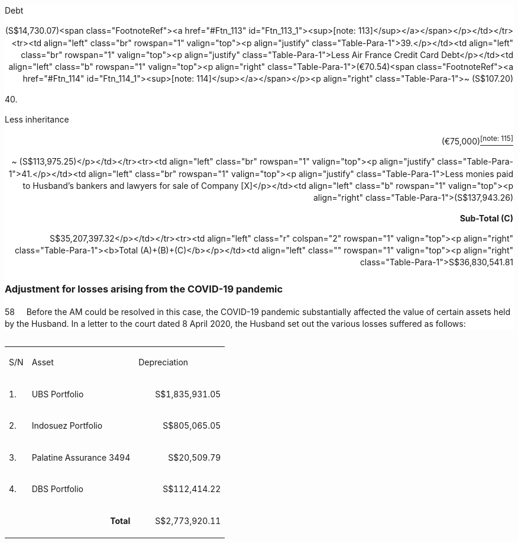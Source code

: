 Debt</p></td><td align="left" class="b" rowspan="1" valign="top"><p align="right" class="Table-Para-1">(S$14,730.07)<span class="FootnoteRef"><a href="#Ftn_113" id="Ftn_113_1"><sup>[note: 113]</sup></a></span></p></td></tr><tr><td align="left" class="br" rowspan="1" valign="top"><p align="justify" class="Table-Para-1">39.</p></td><td align="left" class="br" rowspan="1" valign="top"><p align="justify" class="Table-Para-1">Less Air France Credit Card Debt</p></td><td align="left" class="b" rowspan="1" valign="top"><p align="right" class="Table-Para-1">(€70.54)<span class="FootnoteRef"><a href="#Ftn_114" id="Ftn_114_1"><sup>[note: 114]</sup></a></span></p><p align="right" class="Table-Para-1">~ (S$107.20)</p></td></tr><tr><td align="left" class="br" rowspan="1" valign="top"><p align="justify" class="Table-Para-1">40.</p></td><td align="left" class="br" rowspan="1" valign="top"><p align="justify" class="Table-Para-1">Less inheritance</p></td><td align="left" class="b" rowspan="1" valign="top"><p align="right" class="Table-Para-1">(€75,000)<span class="FootnoteRef"><a href="#Ftn_115" id="Ftn_115_1"><sup>[note: 115]</sup></a></span></p><p align="right" class="Table-Para-1">~ (S$113,975.25)</p></td></tr><tr><td align="left" class="br" rowspan="1" valign="top"><p align="justify" class="Table-Para-1">41.</p></td><td align="left" class="br" rowspan="1" valign="top"><p align="justify" class="Table-Para-1">Less monies paid to Husband’s bankers and lawyers for sale of Company [X]</p></td><td align="left" class="b" rowspan="1" valign="top"><p align="right" class="Table-Para-1">(S$137,943.26)</p></td></tr><tr><td align="left" class="br" colspan="2" rowspan="1" valign="top"><p align="right" class="Table-Para-1"><b>Sub-Total (C)</b></p></td><td align="left" class="b" rowspan="1" valign="top"><p align="right" class="Table-Para-1">S$35,207,397.32</p></td></tr><tr><td align="left" class="r" colspan="2" rowspan="1" valign="top"><p align="right" class="Table-Para-1"><b>Total (A)+(B)+(C)</b></p></td><td align="left" class="" rowspan="1" valign="top"><p align="right" class="Table-Para-1">S$36,830,541.81</p></td></tr></tbody></table>

  
  

### Adjustment for losses arising from the COVID-19 pandemic

58     Before the AM could be resolved in this case, the COVID-19 pandemic substantially affected the value of certain assets held by the Husband. In a letter to the court dated 8 April 2020, the Husband set out the various losses suffered as follows:

<table align="left" cellpadding="0" cellspacing="0" class="Judg-2-tblr" frame="all" pgwide="1"><colgroup><col width="10.38%"> <col width="48.5%"> <col width="41.12%"> </colgroup><tbody><tr><td align="left" class="br" rowspan="1" valign="top"><p class="Table-Heading-Center">S/N</p></td><td align="left" class="br" rowspan="1" valign="top"><p class="Table-Heading-Center">Asset</p></td><td align="left" class="b" rowspan="1" valign="top"><p class="Table-Heading-Center">Depreciation</p></td></tr><tr><td align="left" class="br" rowspan="1" valign="top"><p align="justify" class="Table-Para-1">1.</p></td><td align="left" class="br" rowspan="1" valign="top"><p align="justify" class="Table-Para-1">UBS Portfolio</p></td><td align="left" class="b" rowspan="1" valign="top"><p align="right" class="Table-Para-1">S$1,835,931.05</p></td></tr><tr><td align="left" class="br" rowspan="1" valign="top"><p align="justify" class="Table-Para-1">2.</p></td><td align="left" class="br" rowspan="1" valign="top"><p align="justify" class="Table-Para-1">Indosuez Portfolio</p></td><td align="left" class="b" rowspan="1" valign="top"><p align="right" class="Table-Para-1">S$805,065.05</p></td></tr><tr><td align="left" class="br" rowspan="1" valign="top"><p align="justify" class="Table-Para-1">3.</p></td><td align="left" class="br" rowspan="1" valign="top"><p align="justify" class="Table-Para-1">Palatine Assurance 3494</p></td><td align="left" class="b" rowspan="1" valign="top"><p align="right" class="Table-Para-1">S$20,509.79</p></td></tr><tr><td align="left" class="br" rowspan="1" valign="top"><p align="justify" class="Table-Para-1">4.</p></td><td align="left" class="br" rowspan="1" valign="top"><p align="justify" class="Table-Para-1">DBS Portfolio</p></td><td align="left" class="b" rowspan="1" valign="top"><p align="right" class="Table-Para-1">S$112,414.22</p></td></tr><tr><td align="left" class="r" colspan="2" rowspan="1" valign="top"><p align="right" class="Table-Para-1"><b>Total</b></p></td><td align="left" class="" rowspan="1" valign="top"><p align="right" class="Table-Para-1">S$2,773,920.11</p></td></tr></tbody></table>
